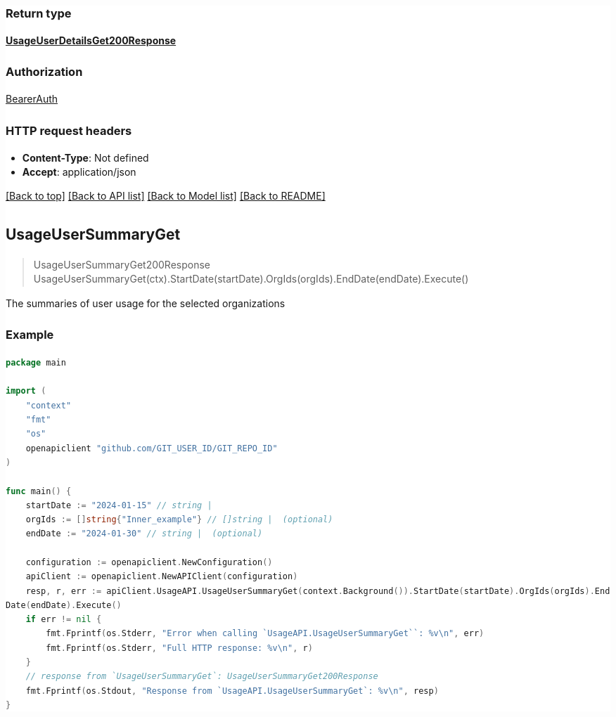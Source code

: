 ### Return type

[**UsageUserDetailsGet200Response**](UsageUserDetailsGet200Response.md)

### Authorization

[BearerAuth](../README.md#BearerAuth)

### HTTP request headers

- **Content-Type**: Not defined
- **Accept**: application/json

[[Back to top]](#) [[Back to API list]](../README.md#documentation-for-api-endpoints)
[[Back to Model list]](../README.md#documentation-for-models)
[[Back to README]](../README.md)


## UsageUserSummaryGet

> UsageUserSummaryGet200Response UsageUserSummaryGet(ctx).StartDate(startDate).OrgIds(orgIds).EndDate(endDate).Execute()

The summaries of user usage for the selected organizations



### Example

```go
package main

import (
	"context"
	"fmt"
	"os"
	openapiclient "github.com/GIT_USER_ID/GIT_REPO_ID"
)

func main() {
	startDate := "2024-01-15" // string | 
	orgIds := []string{"Inner_example"} // []string |  (optional)
	endDate := "2024-01-30" // string |  (optional)

	configuration := openapiclient.NewConfiguration()
	apiClient := openapiclient.NewAPIClient(configuration)
	resp, r, err := apiClient.UsageAPI.UsageUserSummaryGet(context.Background()).StartDate(startDate).OrgIds(orgIds).EndDate(endDate).Execute()
	if err != nil {
		fmt.Fprintf(os.Stderr, "Error when calling `UsageAPI.UsageUserSummaryGet``: %v\n", err)
		fmt.Fprintf(os.Stderr, "Full HTTP response: %v\n", r)
	}
	// response from `UsageUserSummaryGet`: UsageUserSummaryGet200Response
	fmt.Fprintf(os.Stdout, "Response from `UsageAPI.UsageUserSummaryGet`: %v\n", resp)
}
```
